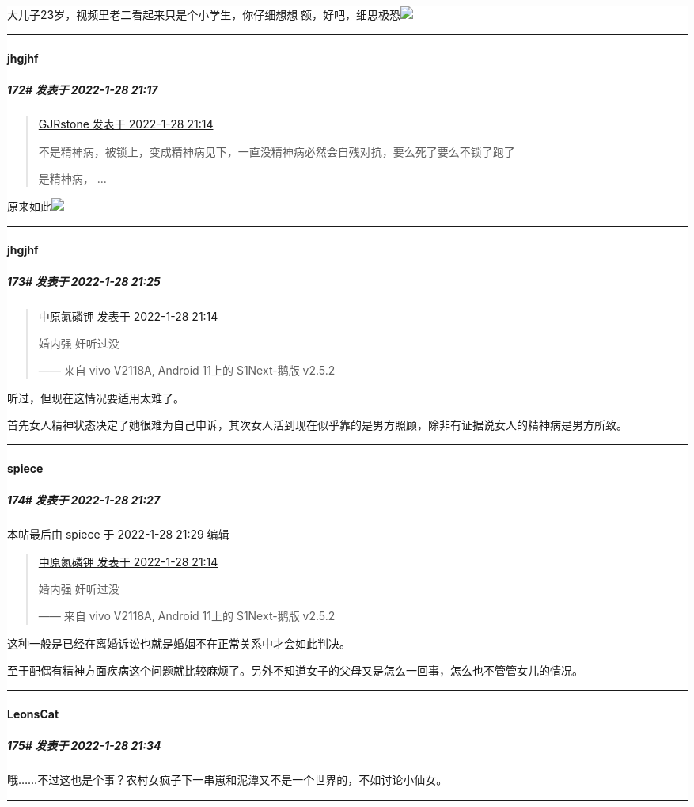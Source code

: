 大儿子23岁，视频里老二看起来只是个小学生，你仔细想想</blockquote>
额，好吧，细思极恐<img src="https://static.saraba1st.com/image/smiley/face2017/094.png" referrerpolicy="no-referrer">

*****

####  jhgjhf  
##### 172#       发表于 2022-1-28 21:17

<blockquote><a href="httphttps://bbs.saraba1st.com/2b/forum.php?mod=redirect&amp;goto=findpost&amp;pid=54463965&amp;ptid=2049726" target="_blank">GJRstone 发表于 2022-1-28 21:14</a>

不是精神病，被锁上，变成精神病见下，一直没精神病必然会自残对抗，要么死了要么不锁了跑了

是精神病， ...</blockquote>
原来如此<img src="https://static.saraba1st.com/image/smiley/face2017/099.png" referrerpolicy="no-referrer">

*****

####  jhgjhf  
##### 173#       发表于 2022-1-28 21:25

<blockquote><a href="httphttps://bbs.saraba1st.com/2b/forum.php?mod=redirect&amp;goto=findpost&amp;pid=54463971&amp;ptid=2049726" target="_blank">中原氮磷钾 发表于 2022-1-28 21:14</a>

婚内强 奸听过没

—— 来自 vivo V2118A, Android 11上的 S1Next-鹅版 v2.5.2</blockquote>
听过，但现在这情况要适用太难了。

首先女人精神状态决定了她很难为自己申诉，其次女人活到现在似乎靠的是男方照顾，除非有证据说女人的精神病是男方所致。

*****

####  spiece  
##### 174#       发表于 2022-1-28 21:27

 本帖最后由 spiece 于 2022-1-28 21:29 编辑 
<blockquote><a href="httphttps://bbs.saraba1st.com/2b/forum.php?mod=redirect&amp;goto=findpost&amp;pid=54463971&amp;ptid=2049726" target="_blank">中原氮磷钾 发表于 2022-1-28 21:14</a>

婚内强 奸听过没

—— 来自 vivo V2118A, Android 11上的 S1Next-鹅版 v2.5.2</blockquote>
这种一般是已经在离婚诉讼也就是婚姻不在正常关系中才会如此判决。

至于配偶有精神方面疾病这个问题就比较麻烦了。另外不知道女子的父母又是怎么一回事，怎么也不管管女儿的情况。



*****

####  LeonsCat  
##### 175#       发表于 2022-1-28 21:34

哦……不过这也是个事？农村女疯子下一串崽和泥潭又不是一个世界的，不如讨论小仙女。

*****
